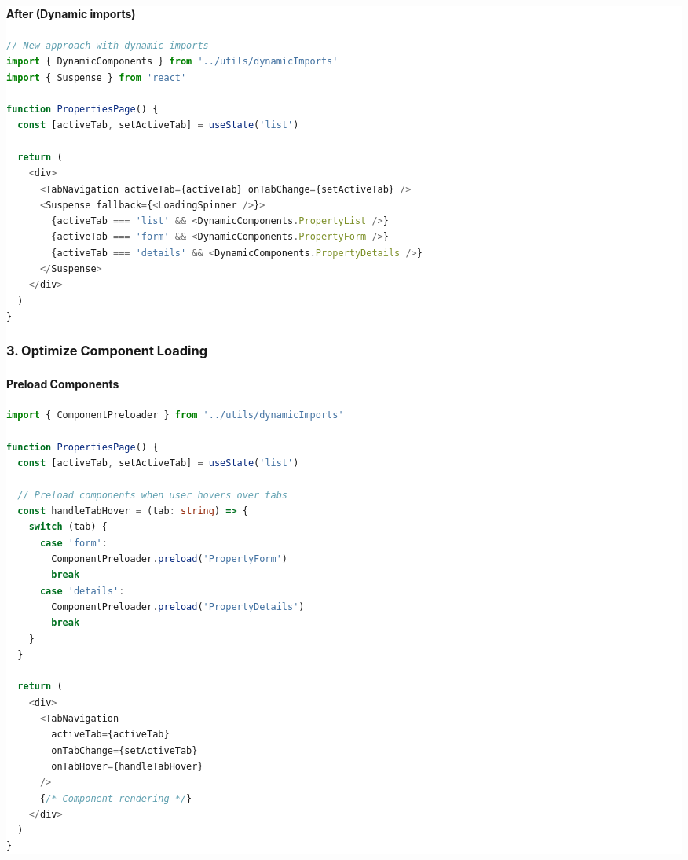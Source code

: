 
#### After (Dynamic imports)
```typescript
// New approach with dynamic imports
import { DynamicComponents } from '../utils/dynamicImports'
import { Suspense } from 'react'

function PropertiesPage() {
  const [activeTab, setActiveTab] = useState('list')

  return (
    <div>
      <TabNavigation activeTab={activeTab} onTabChange={setActiveTab} />
      <Suspense fallback={<LoadingSpinner />}>
        {activeTab === 'list' && <DynamicComponents.PropertyList />}
        {activeTab === 'form' && <DynamicComponents.PropertyForm />}
        {activeTab === 'details' && <DynamicComponents.PropertyDetails />}
      </Suspense>
    </div>
  )
}
```

### 3. Optimize Component Loading

#### Preload Components
```typescript
import { ComponentPreloader } from '../utils/dynamicImports'

function PropertiesPage() {
  const [activeTab, setActiveTab] = useState('list')

  // Preload components when user hovers over tabs
  const handleTabHover = (tab: string) => {
    switch (tab) {
      case 'form':
        ComponentPreloader.preload('PropertyForm')
        break
      case 'details':
        ComponentPreloader.preload('PropertyDetails')
        break
    }
  }

  return (
    <div>
      <TabNavigation 
        activeTab={activeTab} 
        onTabChange={setActiveTab}
        onTabHover={handleTabHover}
      />
      {/* Component rendering */}
    </div>
  )
}
```
